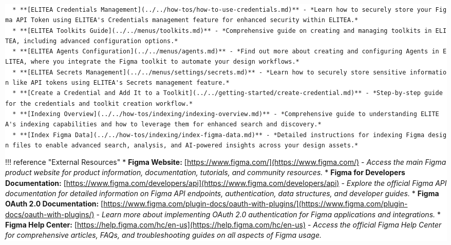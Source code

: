       * **[ELITEA Credentials Management](../../how-tos/how-to-use-credentials.md)** - *Learn how to securely store your Figma API Token using ELITEA's Credentials management feature for enhanced security within ELITEA.*
      * **[ELITEA Toolkits Guide](../../menus/toolkits.md)** - *Comprehensive guide on creating and managing toolkits in ELITEA, including advanced configuration options.*
      * **[ELITEA Agents Configuration](../../menus/agents.md)** - *Find out more about creating and configuring Agents in ELITEA, where you integrate the Figma toolkit to automate your design workflows.*
      * **[ELITEA Secrets Management](../../menus/settings/secrets.md)** - *Learn how to securely store sensitive information like API tokens using ELITEA's Secrets management feature.*
      * **[Create a Credential and Add It to a Toolkit](../../getting-started/create-credential.md)** - *Step-by-step guide for the credentials and toolkit creation workflow.*
      * **[Indexing Overview](../../how-tos/indexing/indexing-overview.md)** - *Comprehensive guide to understanding ELITEA's indexing capabilities and how to leverage them for enhanced search and discovery.*
      * **[Index Figma Data](../../how-tos/indexing/index-figma-data.md)** - *Detailed instructions for indexing Figma design files to enable advanced search, analysis, and AI-powered insights across your design assets.*

!!! reference "External Resources"
    *   **Figma Website:** [https://www.figma.com/](https://www.figma.com/) - *Access the main Figma product website for product information, documentation, tutorials, and community resources.*
    *   **Figma for Developers Documentation:** [https://www.figma.com/developers/api](https://www.figma.com/developers/api) - *Explore the official Figma API documentation for detailed information on Figma API endpoints, authentication, data structures, and developer guides.*
    *   **Figma OAuth 2.0 Documentation:** [https://www.figma.com/plugin-docs/oauth-with-plugins/](https://www.figma.com/plugin-docs/oauth-with-plugins/) - *Learn more about implementing OAuth 2.0 authentication for Figma applications and integrations.*
    *   **Figma Help Center:** [https://help.figma.com/hc/en-us](https://help.figma.com/hc/en-us) - *Access the official Figma Help Center for comprehensive articles, FAQs, and troubleshooting guides on all aspects of Figma usage.*